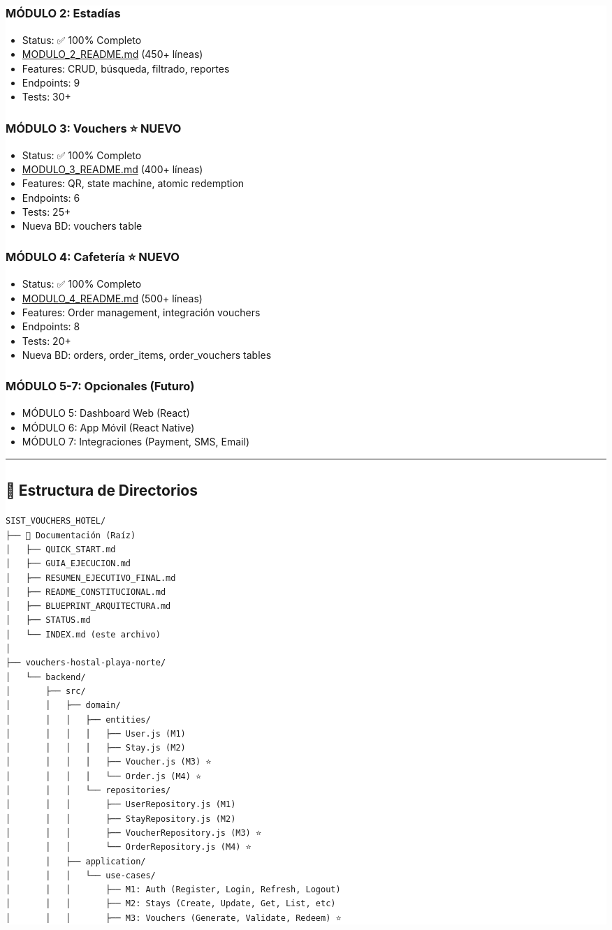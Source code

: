 ### MÓDULO 2: Estadías
- Status: ✅ 100% Completo
- [MODULO_2_README.md](./vouchers-hostal-playa-norte/backend/docs/MODULO_2_README.md) (450+ líneas)
- Features: CRUD, búsqueda, filtrado, reportes
- Endpoints: 9
- Tests: 30+

### MÓDULO 3: Vouchers ⭐ NUEVO
- Status: ✅ 100% Completo
- [MODULO_3_README.md](./vouchers-hostal-playa-norte/backend/docs/MODULO_3_README.md) (400+ líneas)
- Features: QR, state machine, atomic redemption
- Endpoints: 6
- Tests: 25+
- Nueva BD: vouchers table

### MÓDULO 4: Cafetería ⭐ NUEVO
- Status: ✅ 100% Completo
- [MODULO_4_README.md](./vouchers-hostal-playa-norte/backend/docs/MODULO_4_README.md) (500+ líneas)
- Features: Order management, integración vouchers
- Endpoints: 8
- Tests: 20+
- Nueva BD: orders, order_items, order_vouchers tables

### MÓDULO 5-7: Opcionales (Futuro)
- MÓDULO 5: Dashboard Web (React)
- MÓDULO 6: App Móvil (React Native)
- MÓDULO 7: Integraciones (Payment, SMS, Email)

---

## 📁 Estructura de Directorios

```
SIST_VOUCHERS_HOTEL/
├── 📖 Documentación (Raíz)
│   ├── QUICK_START.md
│   ├── GUIA_EJECUCION.md
│   ├── RESUMEN_EJECUTIVO_FINAL.md
│   ├── README_CONSTITUCIONAL.md
│   ├── BLUEPRINT_ARQUITECTURA.md
│   ├── STATUS.md
│   └── INDEX.md (este archivo)
│
├── vouchers-hostal-playa-norte/
│   └── backend/
│       ├── src/
│       │   ├── domain/
│       │   │   ├── entities/
│       │   │   │   ├── User.js (M1)
│       │   │   │   ├── Stay.js (M2)
│       │   │   │   ├── Voucher.js (M3) ⭐
│       │   │   │   └── Order.js (M4) ⭐
│       │   │   └── repositories/
│       │   │       ├── UserRepository.js (M1)
│       │   │       ├── StayRepository.js (M2)
│       │   │       ├── VoucherRepository.js (M3) ⭐
│       │   │       └── OrderRepository.js (M4) ⭐
│       │   ├── application/
│       │   │   └── use-cases/
│       │   │       ├── M1: Auth (Register, Login, Refresh, Logout)
│       │   │       ├── M2: Stays (Create, Update, Get, List, etc)
│       │   │       ├── M3: Vouchers (Generate, Validate, Redeem) ⭐
```
